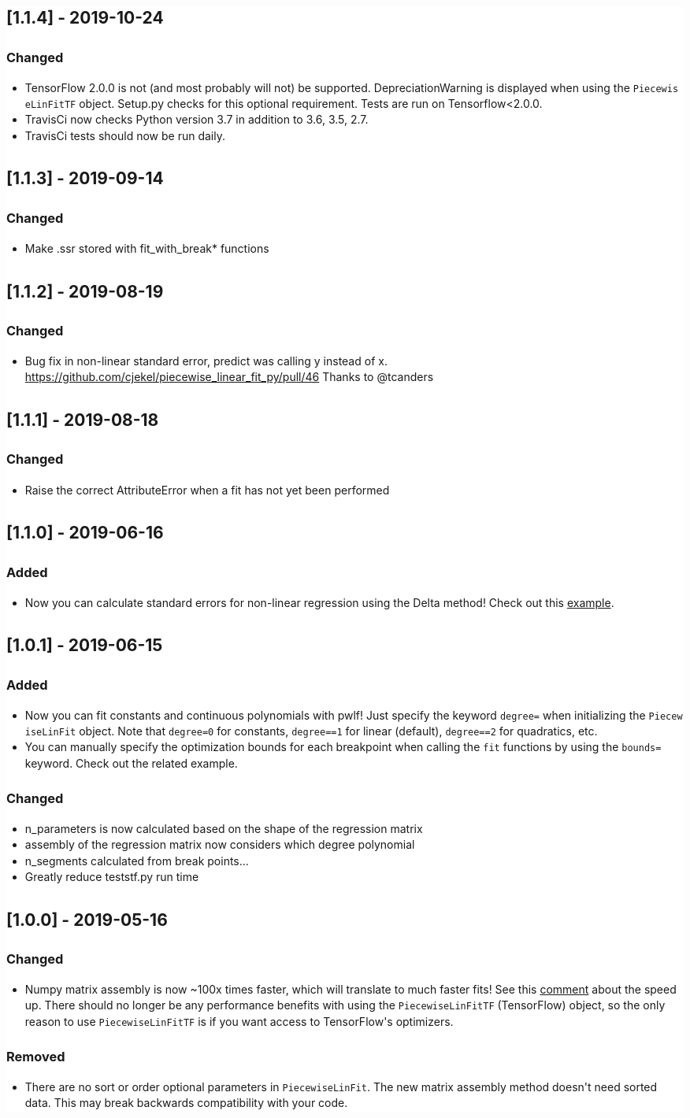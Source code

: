 ## [1.1.4] - 2019-10-24
### Changed
- TensorFlow 2.0.0 is not (and most probably will not) be supported. DepreciationWarning is displayed when using the ```PiecewiseLinFitTF``` object. Setup.py checks for this optional requirement. Tests are run on Tensorflow<2.0.0.
- TravisCi now checks Python version 3.7 in addition to 3.6, 3.5, 2.7.
- TravisCi tests should now be run daily.

## [1.1.3] - 2019-09-14
### Changed
- Make .ssr stored with fit_with_break* functions

## [1.1.2] - 2019-08-19
### Changed 
- Bug fix in non-linear standard error, predict was calling y instead of x. https://github.com/cjekel/piecewise_linear_fit_py/pull/46 Thanks to @tcanders

## [1.1.1] - 2019-08-18
### Changed
- Raise the correct AttributeError when a fit has not yet been performed

## [1.1.0] - 2019-06-16
### Added
- Now you can calculate standard errors for non-linear regression using the Delta method! Check out this [example](https://github.com/cjekel/piecewise_linear_fit_py/tree/master/examples#non-linear-standard-errors-and-p-values). 

## [1.0.1] - 2019-06-15
### Added
- Now you can fit constants and continuous polynomials with pwlf! Just specify the keyword ```degree=``` when initializing the ```PiecewiseLinFit``` object. Note that ```degree=0``` for constants, ```degree==1``` for linear (default), ```degree==2``` for quadratics, etc.
- You can manually specify the optimization bounds for each breakpoint when calling the ```fit``` functions by using the ```bounds=``` keyword. Check out the related example.
### Changed
- n_parameters is now calculated based on the shape of the regression matrix
- assembly of the regression matrix now considers which degree polynomial
- n_segments calculated from break points...
- Greatly reduce teststf.py run time

## [1.0.0] - 2019-05-16
### Changed
- Numpy matrix assembly is now ~100x times faster, which will translate to much faster fits! See this [comment](https://github.com/cjekel/piecewise_linear_fit_py/issues/20#issuecomment-492860953) about the speed up. There should no longer be any performance benefits with using the ```PiecewiseLinFitTF``` (TensorFlow) object, so the only reason to use ```PiecewiseLinFitTF``` is if you want access to TensorFlow's optimizers.
### Removed
- There are no sort or order optional parameters in ```PiecewiseLinFit```. The new matrix assembly method doesn't need sorted data. This may break backwards compatibility with your code. 
